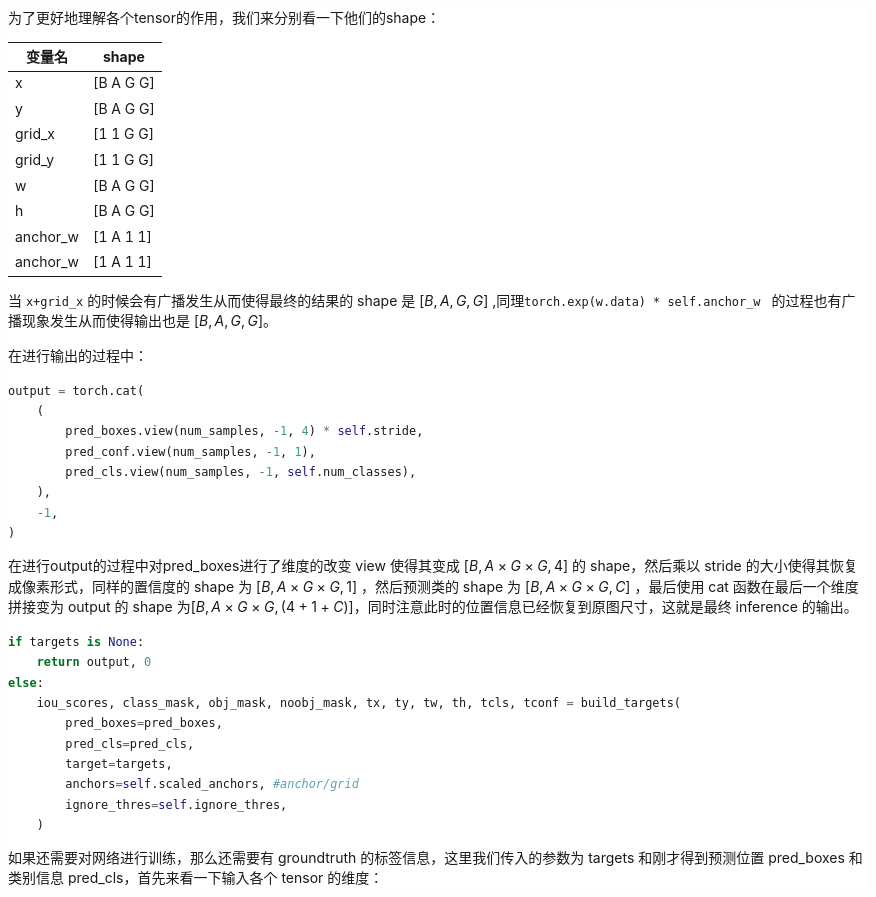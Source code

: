 为了更好地理解各个tensor的作用，我们来分别看一下他们的shape：


| 变量名   | shape     |
| -------- | --------- |
| x        | [B A G G] |
| y        | [B A G G] |
| grid_x   | [1 1 G G] |
| grid_y   | [1 1 G G] |
| w        | [B A G G] |
| h        | [B A G G] |
| anchor_w | [1 A 1 1] |
| anchor_w | [1 A 1 1] |

当 `x+grid_x` 的时候会有广播发生从而使得最终的结果的 shape 是 $[B,A,G,G]$ ,同理`torch.exp(w.data) * self.anchor_w ` 的过程也有广播现象发生从而使得输出也是 $[B,A,G,G]$。

在进行输出的过程中：

```python
output = torch.cat(
    (
        pred_boxes.view(num_samples, -1, 4) * self.stride,
        pred_conf.view(num_samples, -1, 1),
        pred_cls.view(num_samples, -1, self.num_classes),
    ),
    -1,
)
```

在进行output的过程中对pred_boxes进行了维度的改变 view 使得其变成 $[B,A\times G\times G,4]$ 的 shape，然后乘以 stride 的大小使得其恢复成像素形式，同样的置信度的 shape 为 $[B,A\times G\times G,1]$ ，然后预测类的 shape 为 $[B,A\times G\times G,C]$ ，最后使用 cat 函数在最后一个维度拼接变为 output 的 shape 为$[B,A\times G\times G,(4+1+C)]$，同时注意此时的位置信息已经恢复到原图尺寸，这就是最终 inference 的输出。

```python
if targets is None:
    return output, 0
else:
    iou_scores, class_mask, obj_mask, noobj_mask, tx, ty, tw, th, tcls, tconf = build_targets(
        pred_boxes=pred_boxes,
        pred_cls=pred_cls,
        target=targets,
        anchors=self.scaled_anchors, #anchor/grid
        ignore_thres=self.ignore_thres,
    )
```

如果还需要对网络进行训练，那么还需要有 groundtruth 的标签信息，这里我们传入的参数为 targets 和刚才得到预测位置 pred_boxes 和类别信息 pred_cls，首先来看一下输入各个 tensor 的维度：
